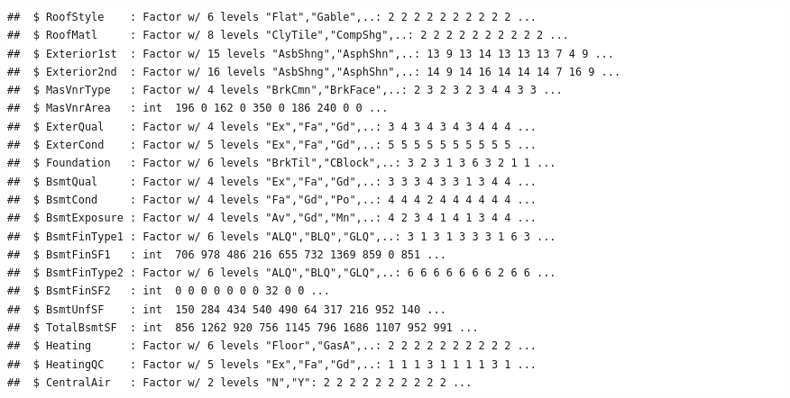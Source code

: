     ##  $ RoofStyle    : Factor w/ 6 levels "Flat","Gable",..: 2 2 2 2 2 2 2 2 2 2 ...
    ##  $ RoofMatl     : Factor w/ 8 levels "ClyTile","CompShg",..: 2 2 2 2 2 2 2 2 2 2 ...
    ##  $ Exterior1st  : Factor w/ 15 levels "AsbShng","AsphShn",..: 13 9 13 14 13 13 13 7 4 9 ...
    ##  $ Exterior2nd  : Factor w/ 16 levels "AsbShng","AsphShn",..: 14 9 14 16 14 14 14 7 16 9 ...
    ##  $ MasVnrType   : Factor w/ 4 levels "BrkCmn","BrkFace",..: 2 3 2 3 2 3 4 4 3 3 ...
    ##  $ MasVnrArea   : int  196 0 162 0 350 0 186 240 0 0 ...
    ##  $ ExterQual    : Factor w/ 4 levels "Ex","Fa","Gd",..: 3 4 3 4 3 4 3 4 4 4 ...
    ##  $ ExterCond    : Factor w/ 5 levels "Ex","Fa","Gd",..: 5 5 5 5 5 5 5 5 5 5 ...
    ##  $ Foundation   : Factor w/ 6 levels "BrkTil","CBlock",..: 3 2 3 1 3 6 3 2 1 1 ...
    ##  $ BsmtQual     : Factor w/ 4 levels "Ex","Fa","Gd",..: 3 3 3 4 3 3 1 3 4 4 ...
    ##  $ BsmtCond     : Factor w/ 4 levels "Fa","Gd","Po",..: 4 4 4 2 4 4 4 4 4 4 ...
    ##  $ BsmtExposure : Factor w/ 4 levels "Av","Gd","Mn",..: 4 2 3 4 1 4 1 3 4 4 ...
    ##  $ BsmtFinType1 : Factor w/ 6 levels "ALQ","BLQ","GLQ",..: 3 1 3 1 3 3 3 1 6 3 ...
    ##  $ BsmtFinSF1   : int  706 978 486 216 655 732 1369 859 0 851 ...
    ##  $ BsmtFinType2 : Factor w/ 6 levels "ALQ","BLQ","GLQ",..: 6 6 6 6 6 6 6 2 6 6 ...
    ##  $ BsmtFinSF2   : int  0 0 0 0 0 0 0 32 0 0 ...
    ##  $ BsmtUnfSF    : int  150 284 434 540 490 64 317 216 952 140 ...
    ##  $ TotalBsmtSF  : int  856 1262 920 756 1145 796 1686 1107 952 991 ...
    ##  $ Heating      : Factor w/ 6 levels "Floor","GasA",..: 2 2 2 2 2 2 2 2 2 2 ...
    ##  $ HeatingQC    : Factor w/ 5 levels "Ex","Fa","Gd",..: 1 1 1 3 1 1 1 1 3 1 ...
    ##  $ CentralAir   : Factor w/ 2 levels "N","Y": 2 2 2 2 2 2 2 2 2 2 ...